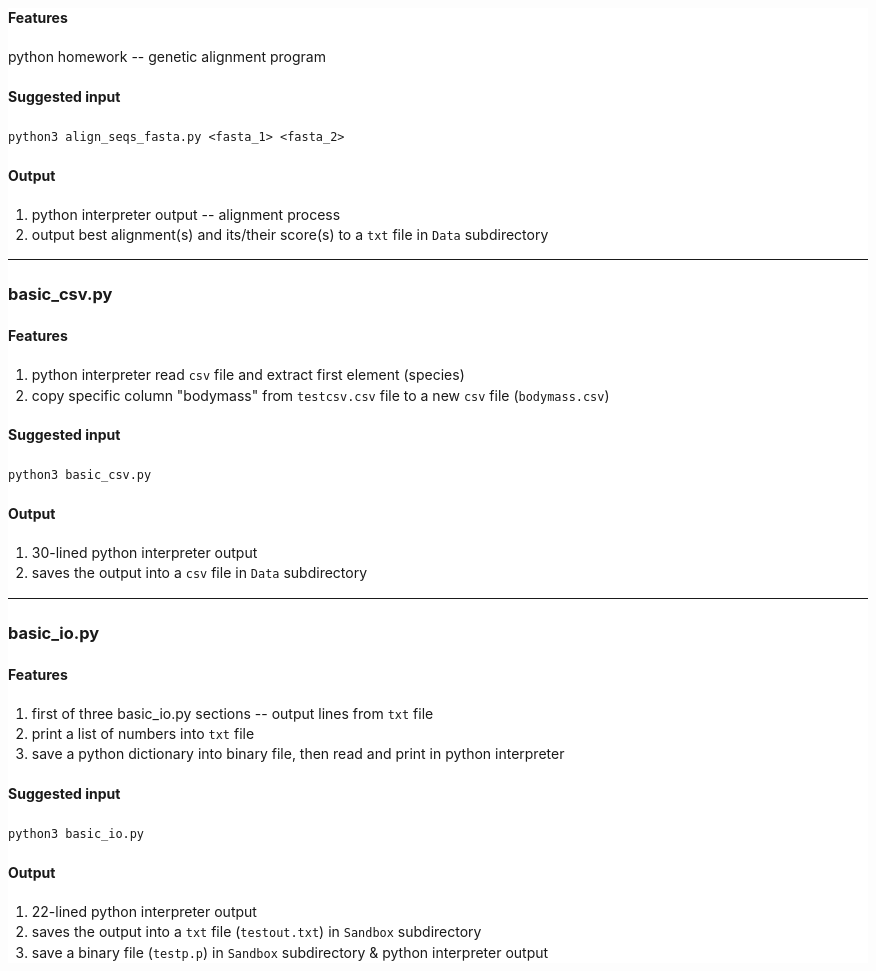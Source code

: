 #### Features

python homework -- genetic alignment program

#### Suggested input

```
python3 align_seqs_fasta.py <fasta_1> <fasta_2>
```

#### Output

1. python interpreter output -- alignment process
2. output best alignment(s) and its/their score(s) to a `txt` file in `Data` subdirectory

*****

### basic_csv.py

#### Features

1. python interpreter read `csv` file and extract first element (species)
2. copy specific column "bodymass" from `testcsv.csv` file to a new `csv` file (`bodymass.csv`)

#### Suggested input

```
python3 basic_csv.py
```

#### Output

1. 30-lined python interpreter output
2. saves the output into a `csv` file in `Data` subdirectory

*****

### basic_io.py

#### Features

1. first of three basic_io.py sections -- output lines from `txt` file
2. print a list of numbers into `txt` file
3. save a python dictionary into binary file, then read and print in python interpreter

#### Suggested input

```
python3 basic_io.py
```

#### Output

1. 22-lined python interpreter output
2. saves the output into a `txt` file (`testout.txt`) in `Sandbox` subdirectory
3. save a binary file (`testp.p`) in `Sandbox` subdirectory & python interpreter output
